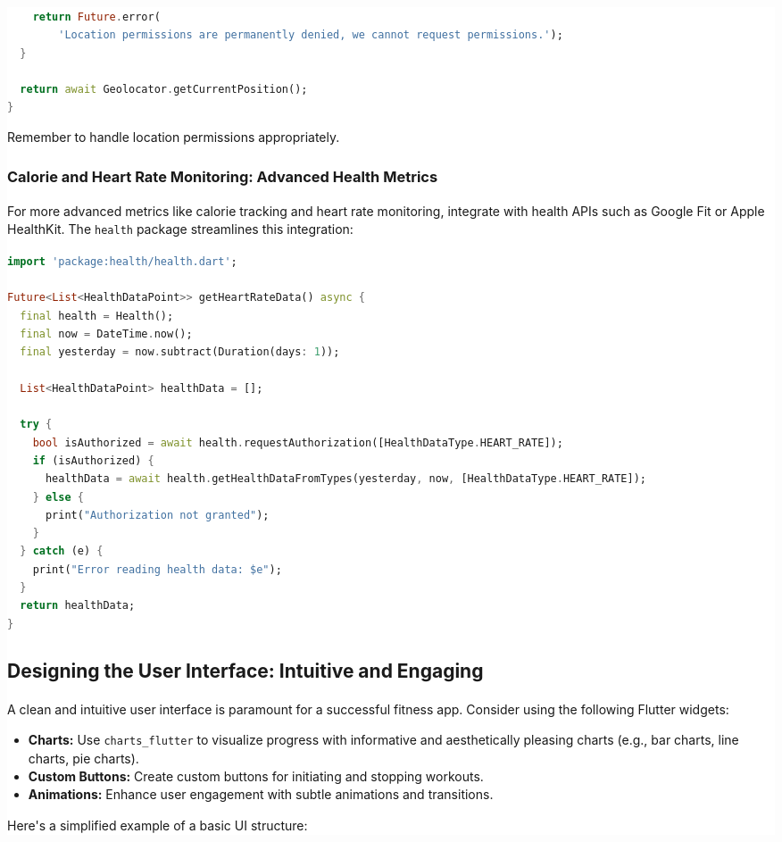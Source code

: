 ```dart
    return Future.error(
        'Location permissions are permanently denied, we cannot request permissions.');
  }

  return await Geolocator.getCurrentPosition();
}
```

Remember to handle location permissions appropriately.

### Calorie and Heart Rate Monitoring: Advanced Health Metrics

For more advanced metrics like calorie tracking and heart rate monitoring, integrate with health APIs such as Google Fit or Apple HealthKit. The `health` package streamlines this integration:

```dart
import 'package:health/health.dart';

Future<List<HealthDataPoint>> getHeartRateData() async {
  final health = Health();
  final now = DateTime.now();
  final yesterday = now.subtract(Duration(days: 1));

  List<HealthDataPoint> healthData = [];

  try {
    bool isAuthorized = await health.requestAuthorization([HealthDataType.HEART_RATE]);
    if (isAuthorized) {
      healthData = await health.getHealthDataFromTypes(yesterday, now, [HealthDataType.HEART_RATE]);
    } else {
      print("Authorization not granted");
    }
  } catch (e) {
    print("Error reading health data: $e");
  }
  return healthData;
}
```

## Designing the User Interface: Intuitive and Engaging

A clean and intuitive user interface is paramount for a successful fitness app. Consider using the following Flutter widgets:

- **Charts:** Use `charts_flutter` to visualize progress with informative and aesthetically pleasing charts (e.g., bar charts, line charts, pie charts).
- **Custom Buttons:** Create custom buttons for initiating and stopping workouts.
- **Animations:** Enhance user engagement with subtle animations and transitions.

Here's a simplified example of a basic UI structure:
